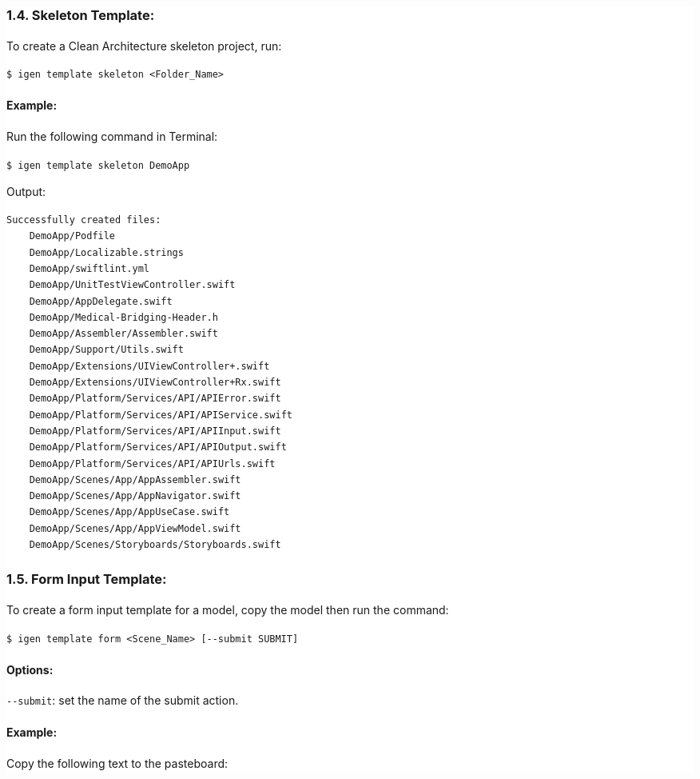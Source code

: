 ```
```

### 1.4. Skeleton Template:
To create a Clean Architecture skeleton project, run:

```
$ igen template skeleton <Folder_Name>
```

#### Example:
Run the following command in Terminal:

```
$ igen template skeleton DemoApp
```

Output:

```
Successfully created files:
    DemoApp/Podfile
    DemoApp/Localizable.strings
    DemoApp/swiftlint.yml
    DemoApp/UnitTestViewController.swift
    DemoApp/AppDelegate.swift
    DemoApp/Medical-Bridging-Header.h
    DemoApp/Assembler/Assembler.swift
    DemoApp/Support/Utils.swift
    DemoApp/Extensions/UIViewController+.swift
    DemoApp/Extensions/UIViewController+Rx.swift
    DemoApp/Platform/Services/API/APIError.swift
    DemoApp/Platform/Services/API/APIService.swift
    DemoApp/Platform/Services/API/APIInput.swift
    DemoApp/Platform/Services/API/APIOutput.swift
    DemoApp/Platform/Services/API/APIUrls.swift
    DemoApp/Scenes/App/AppAssembler.swift
    DemoApp/Scenes/App/AppNavigator.swift
    DemoApp/Scenes/App/AppUseCase.swift
    DemoApp/Scenes/App/AppViewModel.swift
    DemoApp/Scenes/Storyboards/Storyboards.swift
```

### 1.5. Form Input Template:
To create a form input template for a model, copy the model then run the command:

```
$ igen template form <Scene_Name> [--submit SUBMIT]
```

#### Options:

`--submit`: set the name of the submit action.

#### Example:
Copy the following text to the pasteboard:
